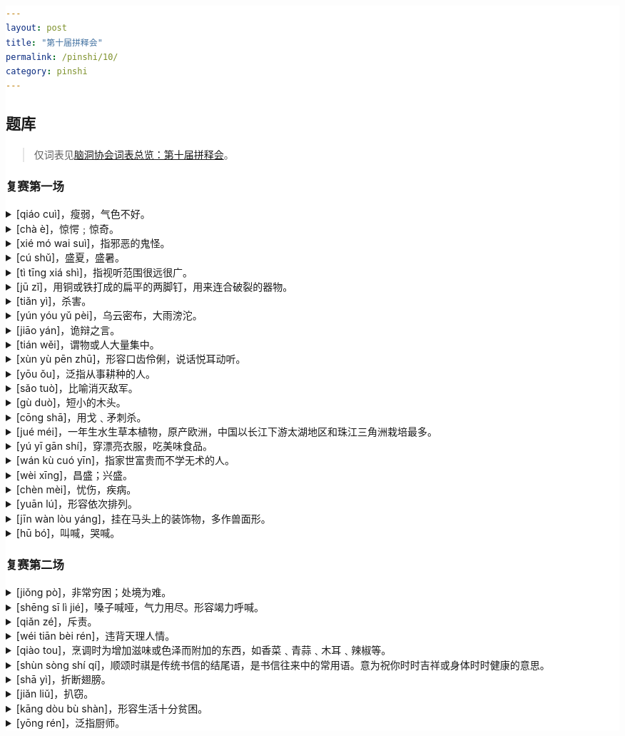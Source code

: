 ```yaml
---
layout: post
title: "第十届拼释会"
permalink: /pinshi/10/
category: pinshi
---
```


## 题库

> 仅词表见[脑洞协会词表总览：第十届拼释会](https://naodongdahui.github.io/zonglan/#拼释10)。


### 复赛第一场

<details><summary>[qiáo cuì]，瘦弱，气色不好。</summary></details>
<details><summary>[chà è]，惊愕﹔惊奇。</summary></details>
<details><summary>[xié mó wai suì]，指邪恶的鬼怪。</summary></details>
<details><summary>[cú shǔ]，盛夏，盛暑。</summary></details>
<details><summary>[tì tīng xiá shì]，指视听范围很远很广。</summary></details>
<details><summary>[jū zǐ]，用铜或铁打成的扁平的两脚钉，用来连合破裂的器物。</summary></details>
<details><summary>[tiǎn yì]，杀害。</summary></details>
<details><summary>[yún yóu yǔ pèi]，乌云密布，大雨滂沱。</summary></details>
<details><summary>[jiāo yán]，诡辩之言。</summary></details>
<details><summary>[tián wěi]，谓物或人大量集中。</summary></details>
<details><summary>[xùn yù pēn zhū]，形容口齿伶俐，说话悦耳动听。</summary></details>
<details><summary>[yōu ǒu]，泛指从事耕种的人。</summary></details>
<details><summary>[sǎo tuò]，比喻消灭敌军。</summary></details>
<details><summary>[gù duò]，短小的木头。</summary></details>
<details><summary>[cōng shā]，用戈﹑矛刺杀。</summary></details>
<details><summary>[jué méi]，一年生水生草本植物，原产欧洲，中国以长江下游太湖地区和珠江三角洲栽培最多。</summary></details>
<details><summary>[yú yī gān shí]，穿漂亮衣服，吃美味食品。</summary></details>
<details><summary>[wán kù cuó yīn]，指家世富贵而不学无术的人。</summary></details>
<details><summary>[wèi xīng]，昌盛；兴盛。</summary></details>
<details><summary>[chèn mèi]，忧伤，疾病。</summary></details>
<details><summary>[yuān lú]，形容依次排列。</summary></details>
<details><summary>[jīn wàn lòu yáng]，挂在马头上的装饰物，多作兽面形。</summary></details>
<details><summary>[hū bó]，叫喊，哭喊。</summary></details>


### 复赛第二场

<details><summary>[jiǒng pò]，非常穷困；处境为难。</summary></details>
<details><summary>[shēng sī lì jié]，嗓子喊哑，气力用尽。形容竭力呼喊。</summary></details>
<details><summary>[qiǎn zé]，斥责。</summary></details>
<details><summary>[wéi tiān bèi rén]，违背天理人情。</summary></details>
<details><summary>[qiào tou]，烹调时为增加滋味或色泽而附加的东西，如香菜﹑青蒜﹑木耳﹑辣椒等。</summary></details>
<details><summary>[shùn sòng shí qí]，顺颂时祺是传统书信的结尾语，是书信往来中的常用语。意为祝你时时吉祥或身体时时健康的意思。</summary></details>
<details><summary>[shā yì]，折断翅膀。</summary></details>
<details><summary>[jiǎn liǔ]，扒窃。</summary></details>
<details><summary>[kāng dòu bù shàn]，形容生活十分贫困。</summary></details>
<details><summary>[yōng rén]，泛指厨师。</summary></details>
